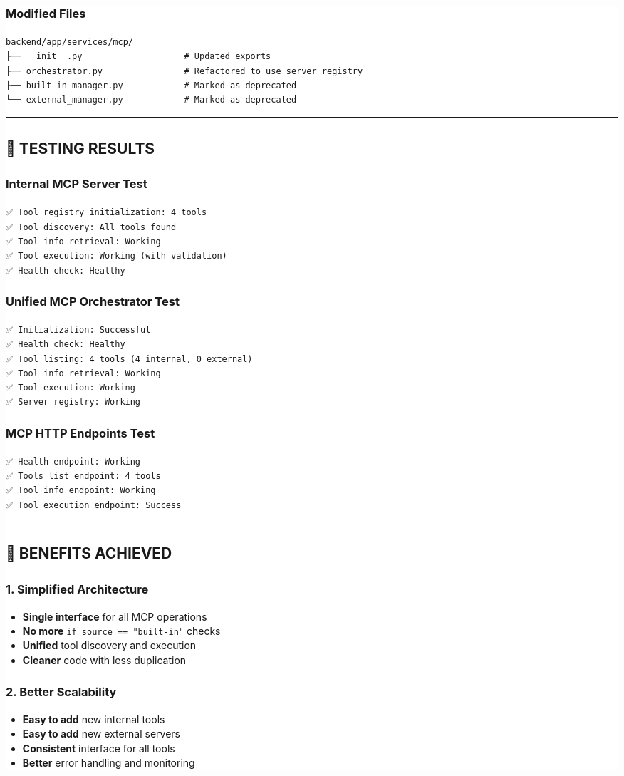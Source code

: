 ### **Modified Files**
```
backend/app/services/mcp/
├── __init__.py                    # Updated exports
├── orchestrator.py                # Refactored to use server registry
├── built_in_manager.py            # Marked as deprecated
└── external_manager.py            # Marked as deprecated
```

---

## **🧪 TESTING RESULTS**

### **Internal MCP Server Test**
```
✅ Tool registry initialization: 4 tools
✅ Tool discovery: All tools found
✅ Tool info retrieval: Working
✅ Tool execution: Working (with validation)
✅ Health check: Healthy
```

### **Unified MCP Orchestrator Test**
```
✅ Initialization: Successful
✅ Health check: Healthy
✅ Tool listing: 4 tools (4 internal, 0 external)
✅ Tool info retrieval: Working
✅ Tool execution: Working
✅ Server registry: Working
```

### **MCP HTTP Endpoints Test**
```
✅ Health endpoint: Working
✅ Tools list endpoint: 4 tools
✅ Tool info endpoint: Working
✅ Tool execution endpoint: Success
```

---

## **🚀 BENEFITS ACHIEVED**

### **1. Simplified Architecture**
- **Single interface** for all MCP operations
- **No more** `if source == "built-in"` checks
- **Unified** tool discovery and execution
- **Cleaner** code with less duplication

### **2. Better Scalability**
- **Easy to add** new internal tools
- **Easy to add** new external servers
- **Consistent** interface for all tools
- **Better** error handling and monitoring
